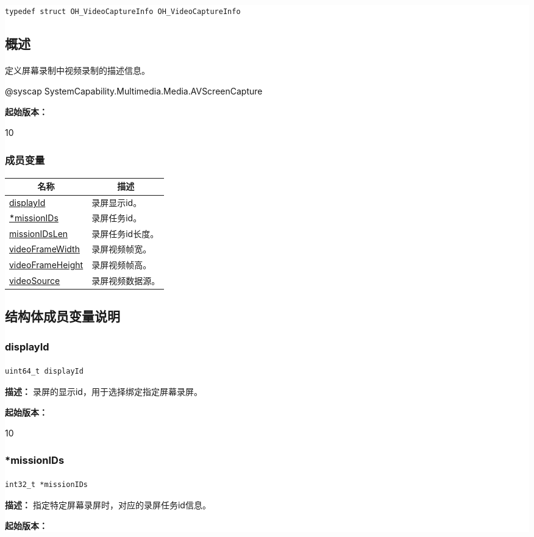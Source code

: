 ```
typedef struct OH_VideoCaptureInfo OH_VideoCaptureInfo 
```

## 概述

定义屏幕录制中视频录制的描述信息。

\@syscap SystemCapability.Multimedia.Media.AVScreenCapture

**起始版本：**

10

### 成员变量

| 名称 | 描述 | 
| -------- | -------- |
| [displayId](#displayId) | 录屏显示id。 |
| [\*missionIDs](#\*missionIDs) | 录屏任务id。 |
| [missionIDsLen](#missionIDsLen) | 录屏任务id长度。 |
| [videoFrameWidth](#videoFrameWidth) | 录屏视频帧宽。 |
| [videoFrameHeight](#videoFrameHeight) | 录屏视频帧高。 |
| [videoSource](#videoSource) | 录屏视频数据源。 |

## 结构体成员变量说明


### displayId


```
uint64_t displayId
```

**描述：**
录屏的显示id，用于选择绑定指定屏幕录屏。

**起始版本：**

10

### \*missionIDs


```
int32_t *missionIDs
```

**描述：**
指定特定屏幕录屏时，对应的录屏任务id信息。

**起始版本：**
